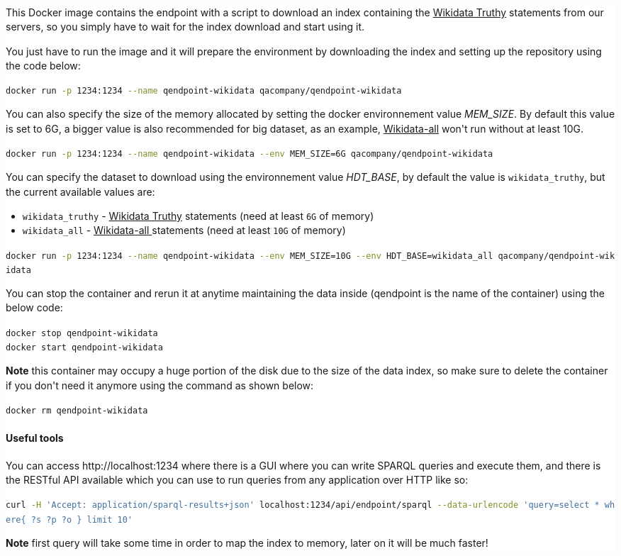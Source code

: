 This Docker image contains the endpoint with a script to download an index containing the [Wikidata Truthy](https://www.wikidata.org/wiki/Wikidata:Database_download#RDF_dumps) statements from our servers, so you simply have to wait for the index download and start using it.

You just have to run the image and it will prepare the environment by downloading the index and setting up the repository using the code below:

```bash
docker run -p 1234:1234 --name qendpoint-wikidata qacompany/qendpoint-wikidata
```

You can also specify the size of the memory allocated by setting the docker environnement value _MEM_SIZE_. By default this value is set to 6G, a bigger value is also recommended for big dataset, as an example, [Wikidata-all](https://www.wikidata.org/wiki/Wikidata:Database_download#RDF_dumps) won't run without at least 10G.

```bash
docker run -p 1234:1234 --name qendpoint-wikidata --env MEM_SIZE=6G qacompany/qendpoint-wikidata
```

You can specify the dataset to download using the environnement value _HDT_BASE_, by default the value is `wikidata_truthy`, but the current available values are:

- `wikidata_truthy` - [Wikidata Truthy](https://www.wikidata.org/wiki/Wikidata:Database_download#RDF_dumps) statements (need at least `6G` of memory)
- `wikidata_all` - [Wikidata-all ](https://www.wikidata.org/wiki/Wikidata:Database_download#RDF_dumps) statements (need at least `10G` of memory)

```bash
docker run -p 1234:1234 --name qendpoint-wikidata --env MEM_SIZE=10G --env HDT_BASE=wikidata_all qacompany/qendpoint-wikidata
```

You can stop the container and rerun it at anytime maintaining the data inside (qendpoint is the name of the container) using the below code:

```bash
docker stop qendpoint-wikidata
docker start qendpoint-wikidata
```

**Note** this container may occupy a huge portion of the disk due to the size of the data index, so make sure to delete the container if you don't need it anymore using the command as shown below:

```bash
docker rm qendpoint-wikidata
```

#### Useful tools

You can access http://localhost:1234 where there is a GUI where you can write SPARQL queries and execute them, and there is the RESTful API available which you can use to run queries from any application over HTTP like so:

```bash
curl -H 'Accept: application/sparql-results+json' localhost:1234/api/endpoint/sparql --data-urlencode 'query=select * where{ ?s ?p ?o } limit 10'
```

**Note** first query will take some time in order to map the index to memory, later on it will be much faster!
